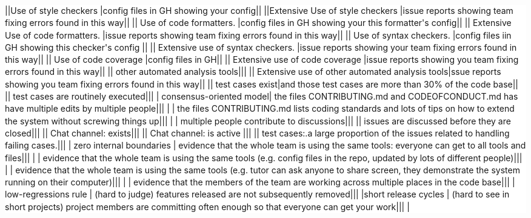 ||Use of  style checkers |config files in GH showing your config||
||Extensive Use of  style checkers |issue reports showing team fixing errors found  in  this way||
|| Use of code  formatters. |config files in GH showing your this formatter's  config||
|| Extensive Use of code  formatters. |issue  reports showing team fixing errors found in  this  way||
|| Use of syntax checkers. |config files iin  GH showing this checker's config  ||
|| Extensive use of syntax checkers. |issue reports showing your team fixing errors found in this way||
|| Use of code coverage |config files in GH||
|| Extensive use of code coverage |issue reports showing you  team fixing errors found  in this  way||
|| other automated analysis tools|||
|| Extensive use of  other automated analysis tools|ssue reports showing you  team fixing errors found  in this  way||
|| test cases exist|and those test cases are more than 30% of the  code base||
|| test cases are routinely executed|||
| consensus-oriented model| the files CONTRIBUTING.md and CODEOFCONDUCT.md has have multiple edits by multiple people|||
| | the files CONTRIBUTING.md lists coding standards and lots of tips on how to extend the system without screwing things up|||
| | multiple people contribute to discussions|||
|| issues are discussed before they are closed|||
|| Chat channel: exists|||
|| Chat channel: is active |||
|| test cases:.a large proportion of the issues related to handling failing cases.|||
| zero internal boundaries | evidence that the whole team is using the same tools: everyone can get to all tools and files|||
| | evidence that the whole team is using the same tools (e.g. config files in the repo, updated by lots of different people)|||
| | evidence that the whole team is using the same tools (e.g. tutor can ask anyone to share screen, they demonstrate the system running on their computer)|||
| | evidence that the members of the team are working across multiple places in the code base|||
| low-regressions rule | (hard to judge) features released are not subsequently removed|||
|short release cycles | (hard to see in short projects) project members are committing often enough so that everyone can get your work|||
|
